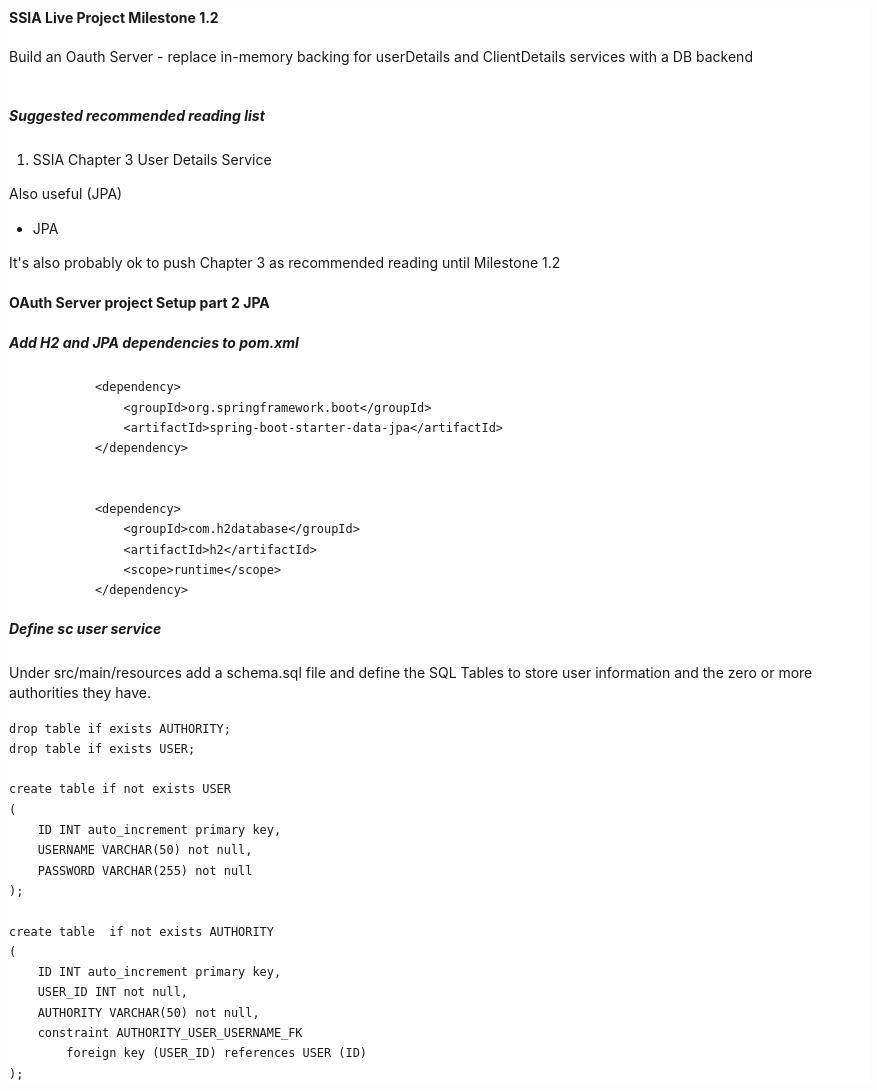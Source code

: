 #### SSIA Live Project Milestone 1.2
Build an Oauth Server - replace in-memory backing for userDetails and ClientDetails  services with a DB backend
# 
 
##### Suggested  recommended reading list 
 
1. SSIA Chapter 3  User Details Service
 

Also useful (JPA)
 - JPA

It's also probably ok to push Chapter 3 as recommended reading until Milestone 1.2 



#### OAuth Server project Setup part 2 JPA

#####  Add H2 and JPA dependencies to pom.xml
```
            <dependency>
                <groupId>org.springframework.boot</groupId>
                <artifactId>spring-boot-starter-data-jpa</artifactId>
            </dependency>


            <dependency>
                <groupId>com.h2database</groupId>
                <artifactId>h2</artifactId>
                <scope>runtime</scope>
            </dependency>
```

##### Define sc user service 
Under src/main/resources add a schema.sql file
and define the SQL Tables 
to store user information and the zero or more authorities they have.
```
drop table if exists AUTHORITY;
drop table if exists USER; 

create table if not exists USER
(
    ID INT auto_increment primary key,
    USERNAME VARCHAR(50) not null,
    PASSWORD VARCHAR(255) not null
);

create table  if not exists AUTHORITY
(
    ID INT auto_increment primary key,
    USER_ID INT not null,
    AUTHORITY VARCHAR(50) not null,
    constraint AUTHORITY_USER_USERNAME_FK
        foreign key (USER_ID) references USER (ID)
);
```
